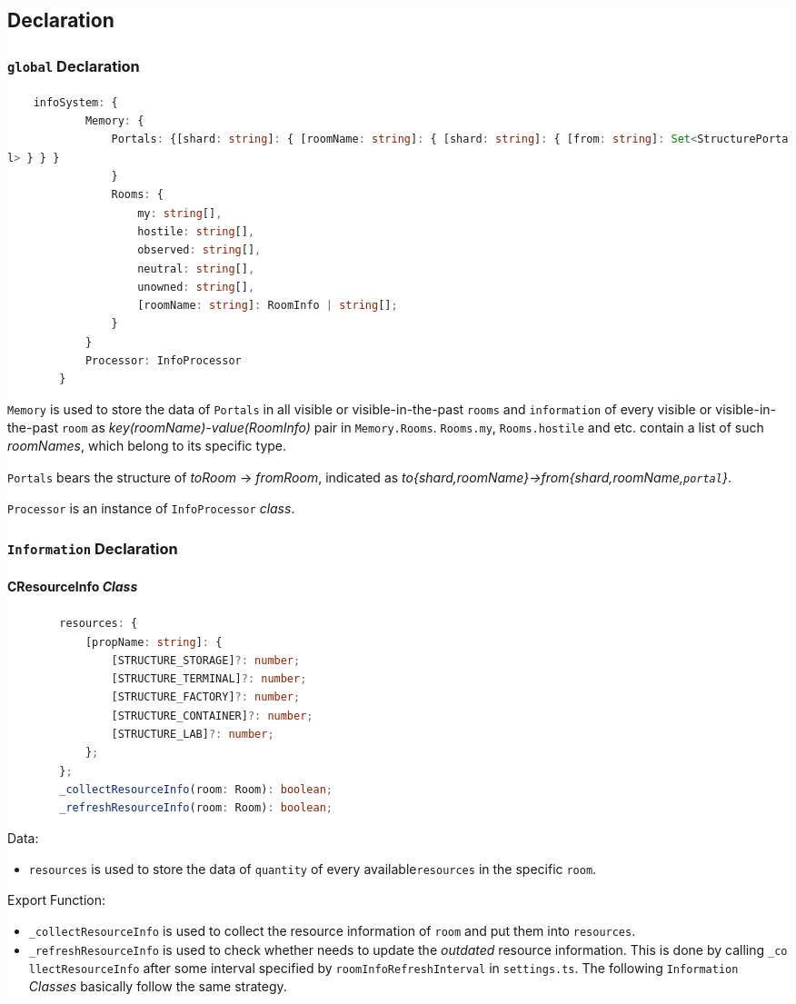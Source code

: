 ## Declaration
### `global` Declaration
```typescript
	infoSystem: {
			Memory: {
				Portals: {[shard: string]: { [roomName: string]: { [shard: string]: { [from: string]: Set<StructurePortal> } } }
				}
				Rooms: {
					my: string[],
					hostile: string[],
					observed: string[],
					neutral: string[],
					unowned: string[],
					[roomName: string]: RoomInfo | string[];
				}
			}
			Processor: InfoProcessor
		}
```
`Memory` is used to store the data of `Portals` in all visible or visible-in-the-past `rooms` and `information` of every visible or visible-in-the-past `room` as *key(roomName)-value(RoomInfo)* pair in `Memory.Rooms`. `Rooms.my`, `Rooms.hostile` and etc. contain a list of such *roomNames*, which belong to its specific type.

`Portals` bears the structure of *toRoom* -> *fromRoom*, indicated as *to{shard,roomName}->from{shard,roomName,`portal`}*.

`Processor` is an instance of `InfoProcessor` *class*.

### `Information` Declaration
#### CResourceInfo *Class*
```typescript
		resources: {
			[propName: string]: {
				[STRUCTURE_STORAGE]?: number;
				[STRUCTURE_TERMINAL]?: number;
				[STRUCTURE_FACTORY]?: number;
				[STRUCTURE_CONTAINER]?: number;
				[STRUCTURE_LAB]?: number;
			};
		};
		_collectResourceInfo(room: Room): boolean;
		_refreshResourceInfo(room: Room): boolean;
```
Data:
- `resources` is used to store the data of `quantity` of  every available`resources` in the specific `room`.

Export Function:
- `_collectResourceInfo` is used to collect the resource information of `room` and put them into `resources`.
- `_refreshResourceInfo` is used to check whether needs to update the *outdated* resource information. This is done by calling `_collectResourceInfo` after some interval specified by `roomInfoRefreshInterval` in `settings.ts`.
The following `Information` *Classes* basically follow the same strategy.
